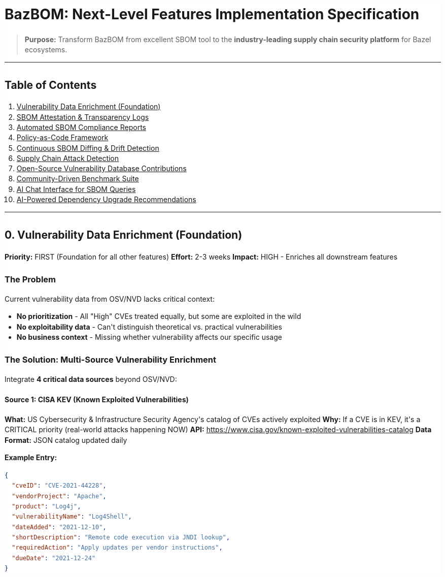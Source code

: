 # BazBOM: Next-Level Features Implementation Specification

> **Purpose:** Transform BazBOM from excellent SBOM tool to the **industry-leading supply chain security platform** for Bazel ecosystems.

---

## Table of Contents

1. [Vulnerability Data Enrichment (Foundation)](#0-vulnerability-data-enrichment-foundation)
2. [SBOM Attestation & Transparency Logs](#1-sbom-attestation--transparency-logs)
3. [Automated SBOM Compliance Reports](#2-automated-sbom-compliance-reports)
4. [Policy-as-Code Framework](#3-policy-as-code-framework-with-industry-templates)
5. [Continuous SBOM Diffing & Drift Detection](#4-continuous-sbom-diffing--drift-detection)
6. [Supply Chain Attack Detection](#5-supply-chain-attack-detection-advanced)
7. [Open-Source Vulnerability Database Contributions](#6-open-source-vulnerability-database-contributions)
8. [Community-Driven Benchmark Suite](#7-community-driven-benchmark-suite)
9. [AI Chat Interface for SBOM Queries](#8-ai-chat-interface-for-sbom-queries)
10. [AI-Powered Dependency Upgrade Recommendations](#9-ai-powered-dependency-upgrade-recommendations)

---

## 0. Vulnerability Data Enrichment (Foundation)

**Priority:** FIRST (Foundation for all other features)
**Effort:** 2-3 weeks
**Impact:** HIGH - Enriches all downstream features

### The Problem

Current vulnerability data from OSV/NVD lacks critical context:
- **No prioritization** - All "High" CVEs treated equally, but some are exploited in the wild
- **No exploitability data** - Can't distinguish theoretical vs. practical vulnerabilities
- **No business context** - Missing whether vulnerability affects our specific usage

### The Solution: Multi-Source Vulnerability Enrichment

Integrate **4 critical data sources** beyond OSV/NVD:

#### Source 1: CISA KEV (Known Exploited Vulnerabilities)
**What:** US Cybersecurity & Infrastructure Security Agency's catalog of CVEs actively exploited
**Why:** If a CVE is in KEV, it's a CRITICAL priority (real-world attacks happening NOW)
**API:** https://www.cisa.gov/known-exploited-vulnerabilities-catalog
**Data Format:** JSON catalog updated daily

**Example Entry:**
```json
{
  "cveID": "CVE-2021-44228",
  "vendorProject": "Apache",
  "product": "Log4j",
  "vulnerabilityName": "Log4Shell",
  "dateAdded": "2021-12-10",
  "shortDescription": "Remote code execution via JNDI lookup",
  "requiredAction": "Apply updates per vendor instructions",
  "dueDate": "2021-12-24"
}
```
